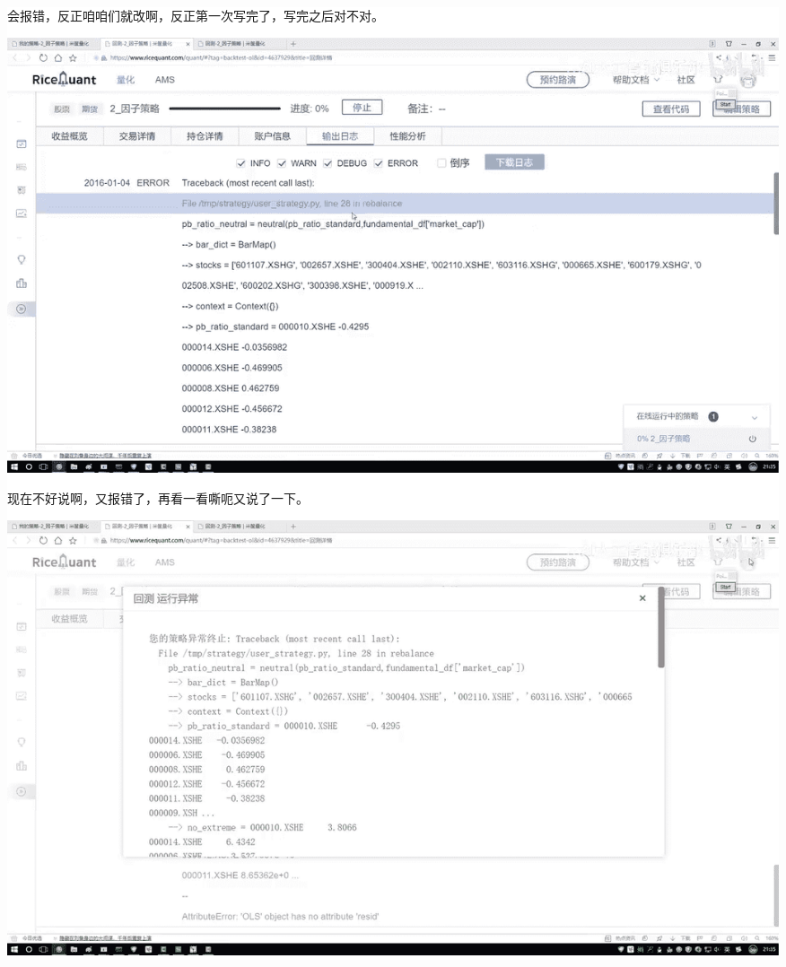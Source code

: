 会报错，反正咱咱们就改啊，反正第一次写完了，写完之后对不对。

![](img/2e6fe339ed33299158b4d2309ab20760_31.png)

现在不好说啊，又报错了，再看一看嘶呃又说了一下。

![](img/2e6fe339ed33299158b4d2309ab20760_33.png)
